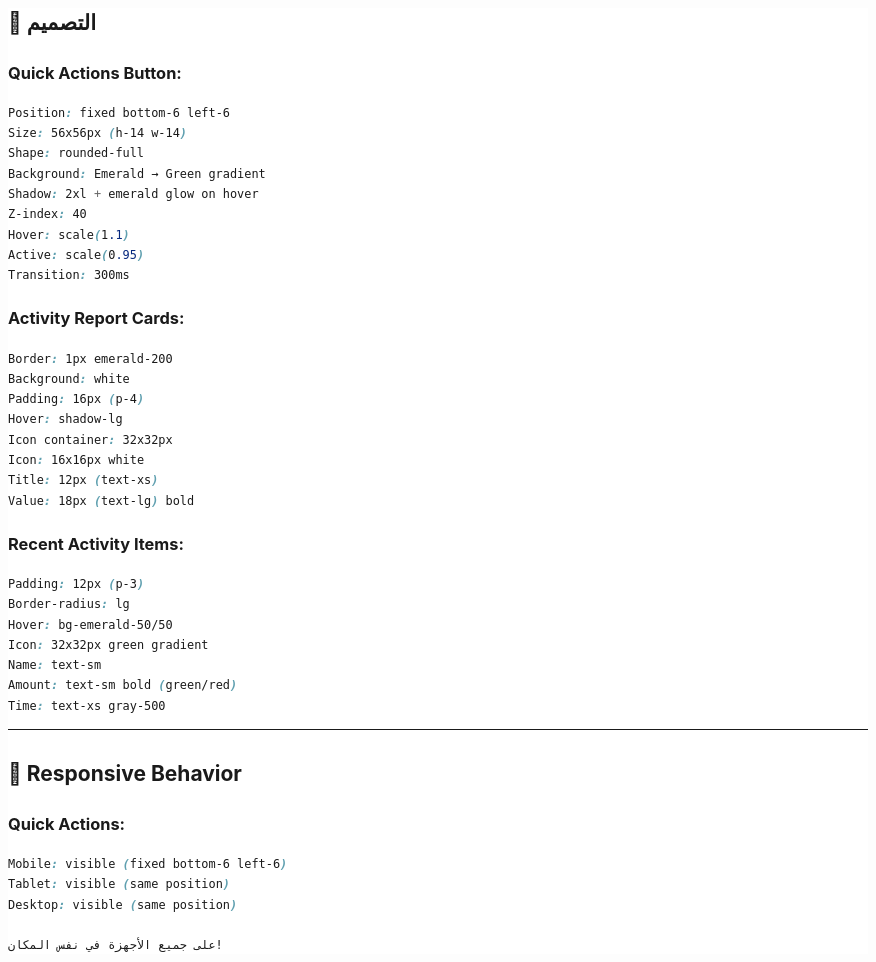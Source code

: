 
## 🎨 التصميم

### Quick Actions Button:
```css
Position: fixed bottom-6 left-6
Size: 56x56px (h-14 w-14)
Shape: rounded-full
Background: Emerald → Green gradient
Shadow: 2xl + emerald glow on hover
Z-index: 40
Hover: scale(1.1)
Active: scale(0.95)
Transition: 300ms
```

### Activity Report Cards:
```css
Border: 1px emerald-200
Background: white
Padding: 16px (p-4)
Hover: shadow-lg
Icon container: 32x32px
Icon: 16x16px white
Title: 12px (text-xs)
Value: 18px (text-lg) bold
```

### Recent Activity Items:
```css
Padding: 12px (p-3)
Border-radius: lg
Hover: bg-emerald-50/50
Icon: 32x32px green gradient
Name: text-sm
Amount: text-sm bold (green/red)
Time: text-xs gray-500
```

---

## 📱 Responsive Behavior

### Quick Actions:
```css
Mobile: visible (fixed bottom-6 left-6)
Tablet: visible (same position)
Desktop: visible (same position)

على جميع الأجهزة في نفس المكان!
```
